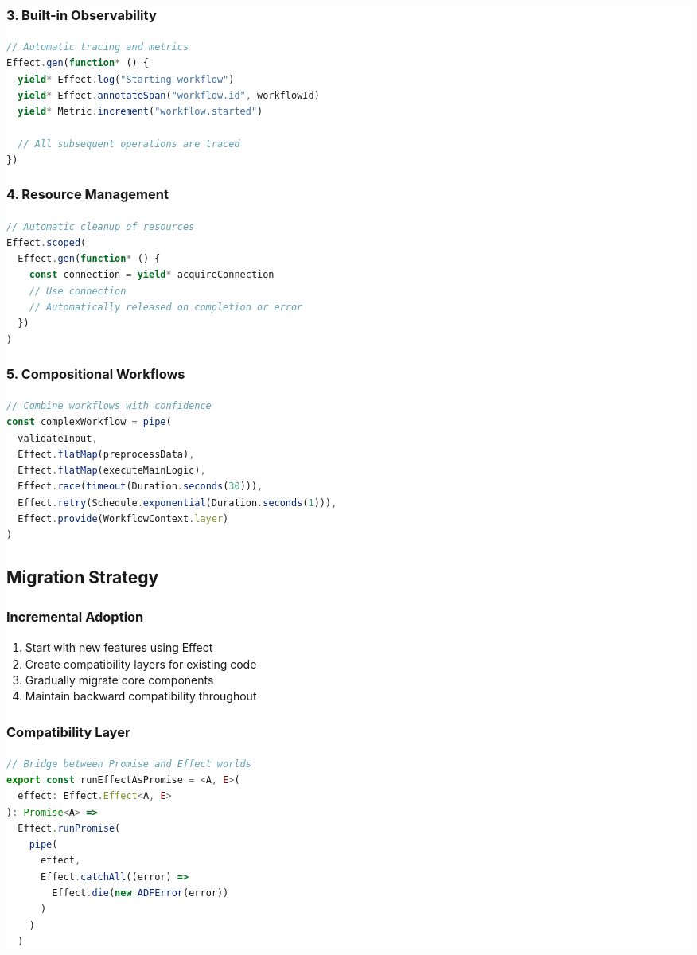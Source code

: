 ### 3. Built-in Observability
```typescript
// Automatic tracing and metrics
Effect.gen(function* () {
  yield* Effect.log("Starting workflow")
  yield* Effect.annotateSpan("workflow.id", workflowId)
  yield* Metric.increment("workflow.started")
  
  // All subsequent operations are traced
})
```

### 4. Resource Management
```typescript
// Automatic cleanup of resources
Effect.scoped(
  Effect.gen(function* () {
    const connection = yield* acquireConnection
    // Use connection
    // Automatically released on completion or error
  })
)
```

### 5. Compositional Workflows
```typescript
// Combine workflows with confidence
const complexWorkflow = pipe(
  validateInput,
  Effect.flatMap(preprocessData),
  Effect.flatMap(executeMainLogic),
  Effect.race(timeout(Duration.seconds(30))),
  Effect.retry(Schedule.exponential(Duration.seconds(1))),
  Effect.provide(WorkflowContext.layer)
)
```

## Migration Strategy

### Incremental Adoption
1. Start with new features using Effect
2. Create compatibility layers for existing code
3. Gradually migrate core components
4. Maintain backward compatibility throughout

### Compatibility Layer
```typescript
// Bridge between Promise and Effect worlds
export const runEffectAsPromise = <A, E>(
  effect: Effect.Effect<A, E>
): Promise<A> =>
  Effect.runPromise(
    pipe(
      effect,
      Effect.catchAll((error) => 
        Effect.die(new ADFError(error))
      )
    )
  )
```

